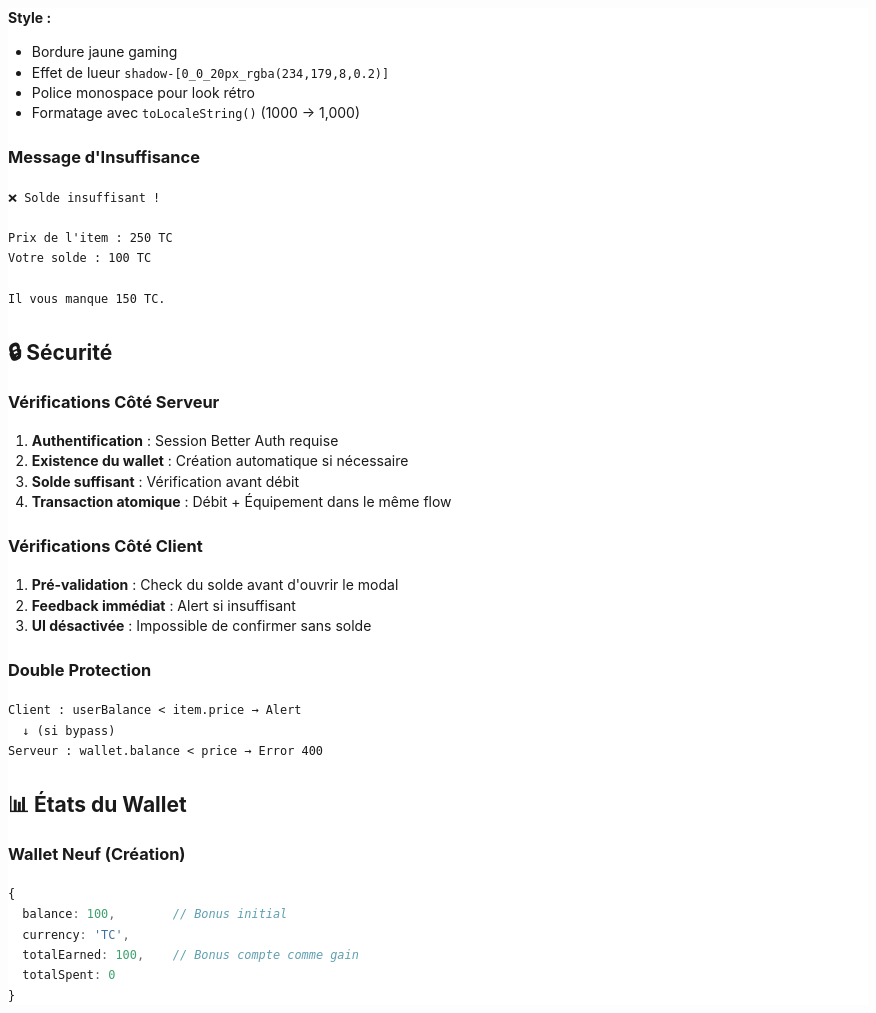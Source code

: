 **Style :**
- Bordure jaune gaming
- Effet de lueur `shadow-[0_0_20px_rgba(234,179,8,0.2)]`
- Police monospace pour look rétro
- Formatage avec `toLocaleString()` (1000 → 1,000)

### Message d'Insuffisance

```
❌ Solde insuffisant !

Prix de l'item : 250 TC
Votre solde : 100 TC

Il vous manque 150 TC.
```

## 🔒 Sécurité

### Vérifications Côté Serveur

1. **Authentification** : Session Better Auth requise
2. **Existence du wallet** : Création automatique si nécessaire
3. **Solde suffisant** : Vérification avant débit
4. **Transaction atomique** : Débit + Équipement dans le même flow

### Vérifications Côté Client

1. **Pré-validation** : Check du solde avant d'ouvrir le modal
2. **Feedback immédiat** : Alert si insuffisant
3. **UI désactivée** : Impossible de confirmer sans solde

### Double Protection

```
Client : userBalance < item.price → Alert
  ↓ (si bypass)
Serveur : wallet.balance < price → Error 400
```

## 📊 États du Wallet

### Wallet Neuf (Création)

```typescript
{
  balance: 100,        // Bonus initial
  currency: 'TC',
  totalEarned: 100,    // Bonus compte comme gain
  totalSpent: 0
}
```
